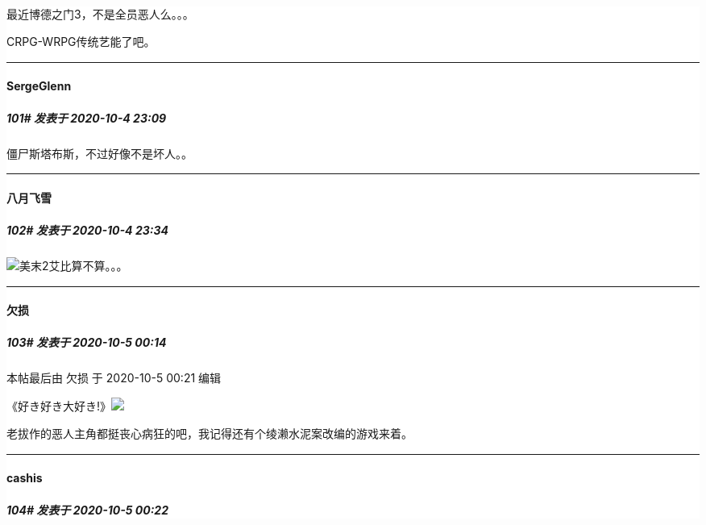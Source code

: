 


最近博德之门3，不是全员恶人么。。。


CRPG-WRPG传统艺能了吧。







-----

####  SergeGlenn  
##### 101#       发表于 2020-10-4 23:09




僵尸斯塔布斯，不过好像不是坏人。。







-----

####  八月飞雪  
##### 102#       发表于 2020-10-4 23:34



<img src="https://static.saraba1st.com/image/smiley/face2017/068.png" referrerpolicy="no-referrer">美末2艾比算不算。。。







-----

####  欠损  
##### 103#       发表于 2020-10-5 00:14



 本帖最后由 欠损 于 2020-10-5 00:21 编辑 

《好き好き大好き!》<img src="https://static.saraba1st.com/image/smiley/face2017/075.png" referrerpolicy="no-referrer">

老拔作的恶人主角都挺丧心病狂的吧，我记得还有个绫濑水泥案改编的游戏来着。







-----

####  cashis  
##### 104#       发表于 2020-10-5 00:22
